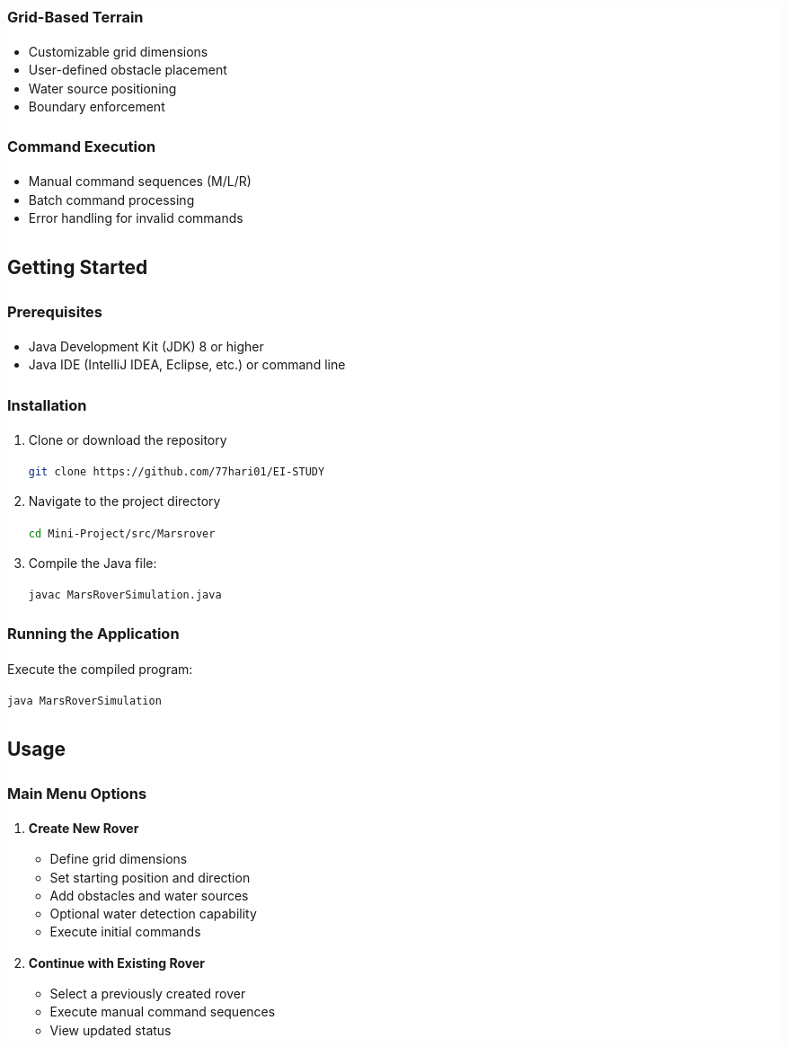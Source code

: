### Grid-Based Terrain
- Customizable grid dimensions
- User-defined obstacle placement
- Water source positioning
- Boundary enforcement

### Command Execution
- Manual command sequences (M/L/R)
- Batch command processing
- Error handling for invalid commands

## Getting Started

### Prerequisites
- Java Development Kit (JDK) 8 or higher
- Java IDE (IntelliJ IDEA, Eclipse, etc.) or command line

### Installation

1. Clone or download the repository
   ```bash
   git clone https://github.com/77hari01/EI-STUDY
   ```
2. Navigate to the project directory
   ```bash
   cd Mini-Project/src/Marsrover
   ```
3. Compile the Java file:
   ```bash
   javac MarsRoverSimulation.java
   ```

### Running the Application

Execute the compiled program:
```bash
java MarsRoverSimulation
```

## Usage

### Main Menu Options

1. **Create New Rover**
    - Define grid dimensions
    - Set starting position and direction
    - Add obstacles and water sources
    - Optional water detection capability
    - Execute initial commands

2. **Continue with Existing Rover**
    - Select a previously created rover
    - Execute manual command sequences
    - View updated status
